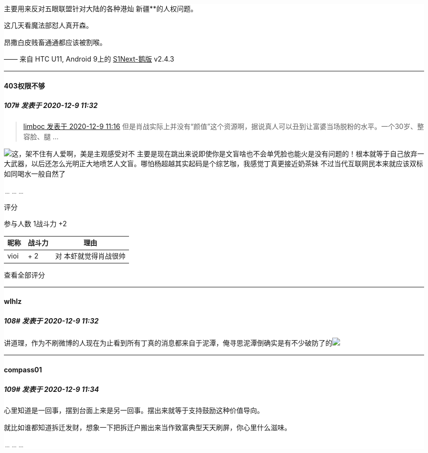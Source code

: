 
主要用来反对五眼联盟针对大陆的各种港灿 新疆**的人权问题。

这几天看魔法部怼人真开森。

昂撒白皮贱畜通通都应该被割喉。

—— 来自 HTC U11, Android 9上的 [S1Next-鹅版](https://github.com/ykrank/S1-Next/releases) v2.4.3


-----

####  403权限不够  
##### 107#       发表于 2020-12-9 11:32


<blockquote><a href="httphttps://bbs.saraba1st.com/2b/forum.php?mod=redirect&amp;goto=findpost&amp;pid=49658560&amp;ptid=1976497" target="_blank">limboc 发表于 2020-12-9 11:16</a>
但是肖战实际上并没有“颜值”这个资源啊，据说真人可以丑到让富婆当场脱粉的水平。一个30岁、整容脸、腿 ...</blockquote>
<img src="https://static.saraba1st.com/image/smiley/face2017/067.png" referrerpolicy="no-referrer">这，架不住有人爱啊，美是主观感受对不
主要是现在跳出来说即使你是文盲啥也不会单凭脸也能火是没有问题的！根本就等于自己放弃一大武器，以后还怎么光明正大地喷艺人文盲。哪怕杨超越其实起码是个综艺咖，我感觉丁真更接近奶茶妹
不过当代互联网民本来就应该双标如同喝水一般自然了


﹍﹍﹍

评分


 参与人数 1战斗力 +2

|昵称|战斗力|理由|
|----|---|---|
| vioi| + 2|对 本虾就觉得肖战很帅|


查看全部评分


-----

####  wlhlz  
##### 108#       发表于 2020-12-9 11:32


讲道理，作为不刷微博的人现在为止看到所有丁真的消息都来自于泥潭，俺寻思泥潭倒确实是有不少破防了的<img src="https://static.saraba1st.com/image/smiley/face2017/053.png" referrerpolicy="no-referrer">


-----

####  compass01  
##### 109#       发表于 2020-12-9 11:34


心里知道是一回事，摆到台面上来是另一回事。摆出来就等于支持鼓励这种价值导向。

就比如谁都知道拆迁发财，想象一下把拆迁户搬出来当作致富典型天天刷屏，你心里什么滋味。


﹍﹍﹍
